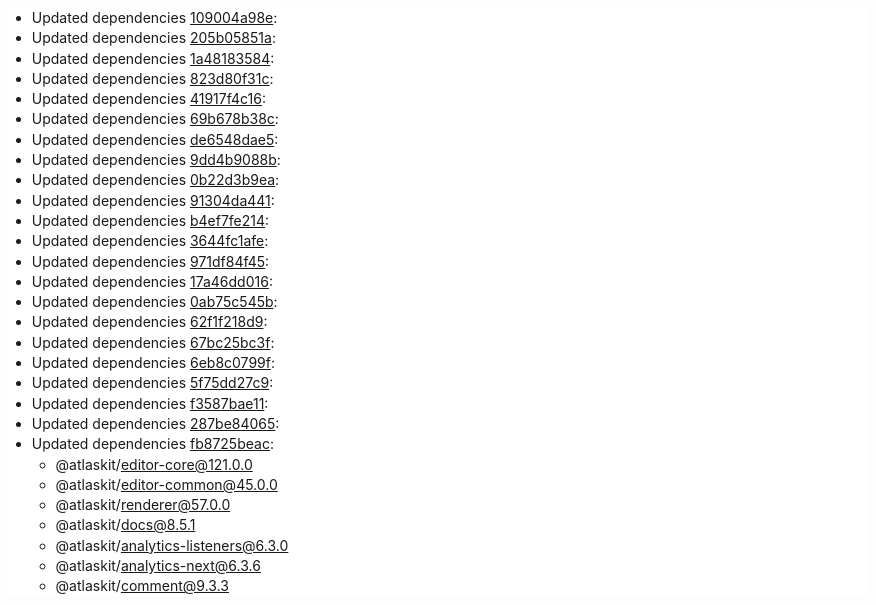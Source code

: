 -   Updated dependencies
    [109004a98e](https://bitbucket.org/atlassian/atlassian-frontend/commits/109004a98e):
-   Updated dependencies
    [205b05851a](https://bitbucket.org/atlassian/atlassian-frontend/commits/205b05851a):
-   Updated dependencies
    [1a48183584](https://bitbucket.org/atlassian/atlassian-frontend/commits/1a48183584):
-   Updated dependencies
    [823d80f31c](https://bitbucket.org/atlassian/atlassian-frontend/commits/823d80f31c):
-   Updated dependencies
    [41917f4c16](https://bitbucket.org/atlassian/atlassian-frontend/commits/41917f4c16):
-   Updated dependencies
    [69b678b38c](https://bitbucket.org/atlassian/atlassian-frontend/commits/69b678b38c):
-   Updated dependencies
    [de6548dae5](https://bitbucket.org/atlassian/atlassian-frontend/commits/de6548dae5):
-   Updated dependencies
    [9dd4b9088b](https://bitbucket.org/atlassian/atlassian-frontend/commits/9dd4b9088b):
-   Updated dependencies
    [0b22d3b9ea](https://bitbucket.org/atlassian/atlassian-frontend/commits/0b22d3b9ea):
-   Updated dependencies
    [91304da441](https://bitbucket.org/atlassian/atlassian-frontend/commits/91304da441):
-   Updated dependencies
    [b4ef7fe214](https://bitbucket.org/atlassian/atlassian-frontend/commits/b4ef7fe214):
-   Updated dependencies
    [3644fc1afe](https://bitbucket.org/atlassian/atlassian-frontend/commits/3644fc1afe):
-   Updated dependencies
    [971df84f45](https://bitbucket.org/atlassian/atlassian-frontend/commits/971df84f45):
-   Updated dependencies
    [17a46dd016](https://bitbucket.org/atlassian/atlassian-frontend/commits/17a46dd016):
-   Updated dependencies
    [0ab75c545b](https://bitbucket.org/atlassian/atlassian-frontend/commits/0ab75c545b):
-   Updated dependencies
    [62f1f218d9](https://bitbucket.org/atlassian/atlassian-frontend/commits/62f1f218d9):
-   Updated dependencies
    [67bc25bc3f](https://bitbucket.org/atlassian/atlassian-frontend/commits/67bc25bc3f):
-   Updated dependencies
    [6eb8c0799f](https://bitbucket.org/atlassian/atlassian-frontend/commits/6eb8c0799f):
-   Updated dependencies
    [5f75dd27c9](https://bitbucket.org/atlassian/atlassian-frontend/commits/5f75dd27c9):
-   Updated dependencies
    [f3587bae11](https://bitbucket.org/atlassian/atlassian-frontend/commits/f3587bae11):
-   Updated dependencies
    [287be84065](https://bitbucket.org/atlassian/atlassian-frontend/commits/287be84065):
-   Updated dependencies
    [fb8725beac](https://bitbucket.org/atlassian/atlassian-frontend/commits/fb8725beac):
    -   @atlaskit/editor-core@121.0.0
    -   @atlaskit/editor-common@45.0.0
    -   @atlaskit/renderer@57.0.0
    -   @atlaskit/docs@8.5.1
    -   @atlaskit/analytics-listeners@6.3.0
    -   @atlaskit/analytics-next@6.3.6
    -   @atlaskit/comment@9.3.3
